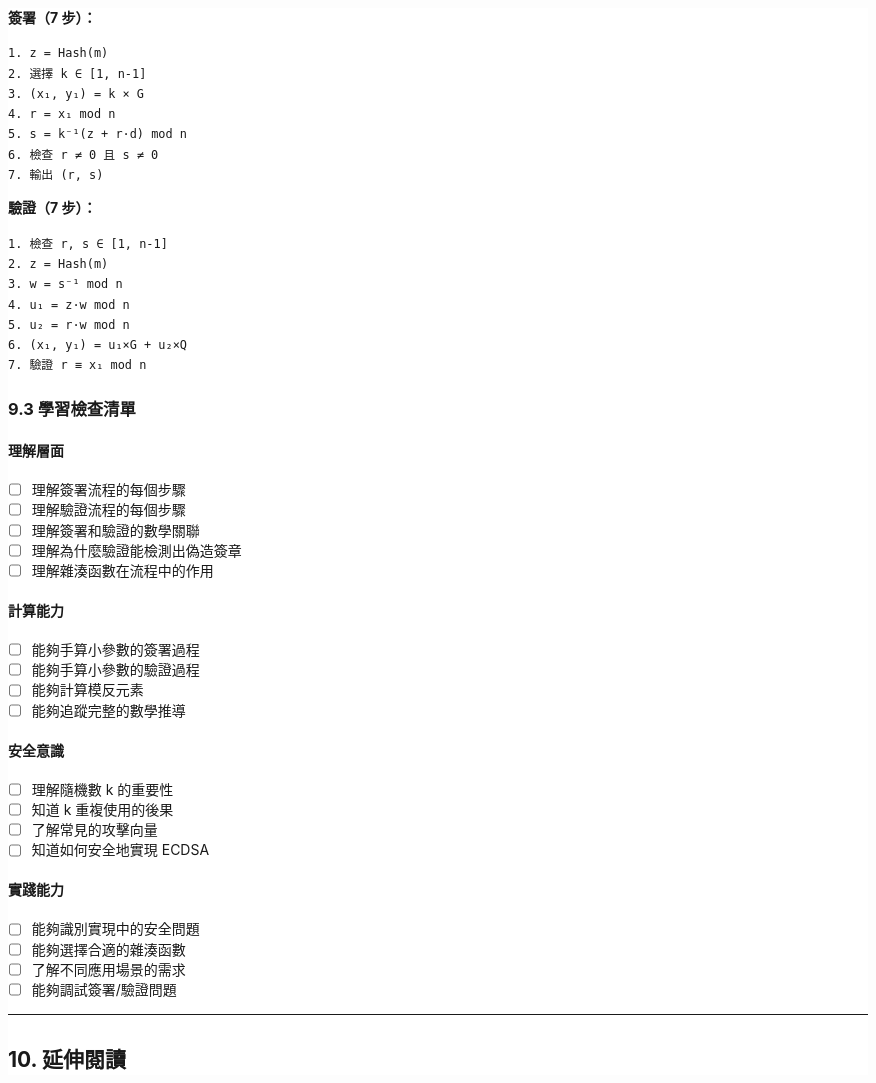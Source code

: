 **簽署（7 步）：**
```
1. z = Hash(m)
2. 選擇 k ∈ [1, n-1]
3. (x₁, y₁) = k × G
4. r = x₁ mod n
5. s = k⁻¹(z + r·d) mod n
6. 檢查 r ≠ 0 且 s ≠ 0
7. 輸出 (r, s)
```

**驗證（7 步）：**
```
1. 檢查 r, s ∈ [1, n-1]
2. z = Hash(m)
3. w = s⁻¹ mod n
4. u₁ = z·w mod n
5. u₂ = r·w mod n
6. (x₁, y₁) = u₁×G + u₂×Q
7. 驗證 r ≡ x₁ mod n
```

### 9.3 學習檢查清單

#### 理解層面
- [ ] 理解簽署流程的每個步驟
- [ ] 理解驗證流程的每個步驟
- [ ] 理解簽署和驗證的數學關聯
- [ ] 理解為什麼驗證能檢測出偽造簽章
- [ ] 理解雜湊函數在流程中的作用

#### 計算能力
- [ ] 能夠手算小參數的簽署過程
- [ ] 能夠手算小參數的驗證過程
- [ ] 能夠計算模反元素
- [ ] 能夠追蹤完整的數學推導

#### 安全意識
- [ ] 理解隨機數 k 的重要性
- [ ] 知道 k 重複使用的後果
- [ ] 了解常見的攻擊向量
- [ ] 知道如何安全地實現 ECDSA

#### 實踐能力
- [ ] 能夠識別實現中的安全問題
- [ ] 能夠選擇合適的雜湊函數
- [ ] 了解不同應用場景的需求
- [ ] 能夠調試簽署/驗證問題

---

## 10. 延伸閱讀
